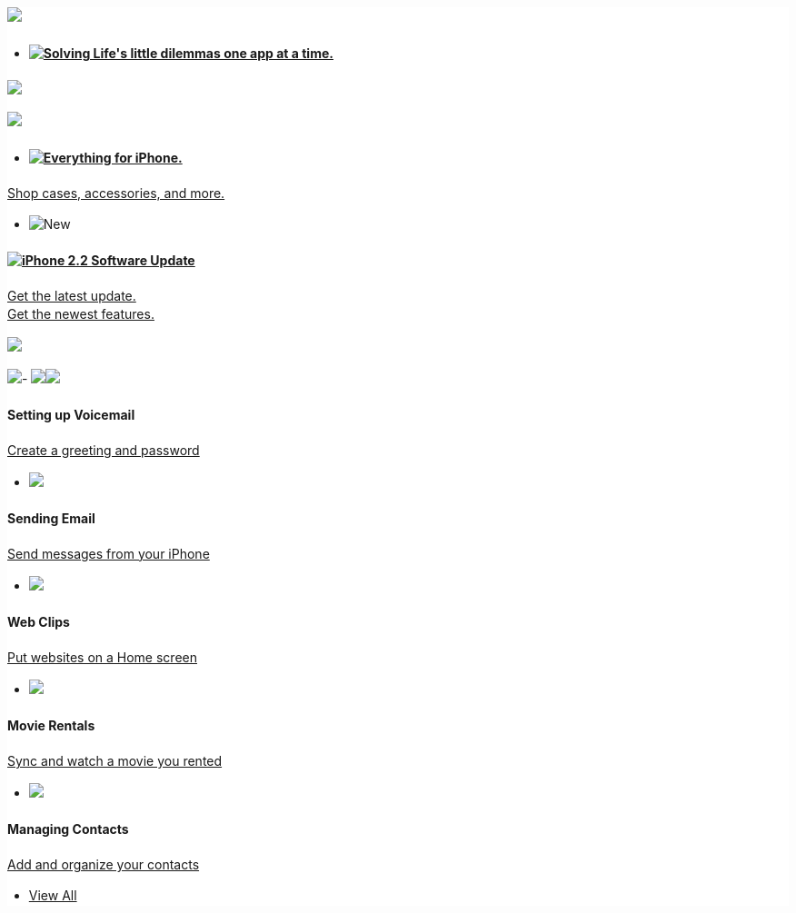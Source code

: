 [![](http://images.apple.com/iphone/home/images/promo_tour_image20080609.png)](http://www.apple.com/iphone/countries/)
- #### [![Solving Life's little dilemmas one app at a time.](http://images.apple.com/iphone/home/images/promo_watchad_header20081212.gif)](http://www.apple.com/iphone/gallery/ads/)

[![](http://4.bp.blogspot.com/_V2JZuLkPrjQ/SV4lTkAdAdI/AAAAAAAAFcQ/F7MG8UDkSj4/s320/iphone2.jpg)](http://4.bp.blogspot.com/_V2JZuLkPrjQ/SV4lTkAdAdI/AAAAAAAAFcQ/F7MG8UDkSj4/s1600-h/iphone2.jpg)

[![](http://images.apple.com/iphone/home/images/promo_newads_image20081103.png)](http://www.apple.com/iphone/gallery/ads/)
- #### [![Everything for iPhone.](http://images.apple.com/iphone/home/images/promo_accessories_header20081224.png)](http://store.apple.com/us/browse/home/shop_iphone)

[Shop cases, accessories, and more.](http://store.apple.com/us/browse/home/shop_iphone)
- ![New](http://images.apple.com/iphone/home/images/promo_softwareupdate_new20081120.png)  
#### [![iPhone 2.2 Software Update](http://images.apple.com/iphone/home/images/promo_softwareupdate_header20081120.png)](http://www.apple.com/iphone/softwareupdate/)

[Get the latest update.  
Get the newest features.](http://www.apple.com/iphone/softwareupdate/)

[![](http://images.apple.com/iphone/home/images/promo_softwareupdate_image20081120.png)](http://www.apple.com/iphone/softwareupdate/)
 


 [![](http://images.apple.com/iphone/home/images/header_top_tips_20081117.gif)](http://www.apple.com/iphone/tips/)- [![](http://images.apple.com/iphone/home/images/tips_phone_icon_20081117.png)](http://www.apple.com/iphone/tips/#phone_iphonebluetoothheadset)[![](http://1.bp.blogspot.com/_V2JZuLkPrjQ/SV4lTryKHtI/AAAAAAAAFcI/QgzDLsVqzNM/s320/IPhone_sales_per_quarter.png)](http://1.bp.blogspot.com/_V2JZuLkPrjQ/SV4lTryKHtI/AAAAAAAAFcI/QgzDLsVqzNM/s1600-h/IPhone_sales_per_quarter.png)  
#### Setting up Voicemail

[Create a greeting and password ](http://www.apple.com/iphone/tips/#phone_settingupvoicemail)
- [![](http://images.apple.com/iphone/home/images/tips_mail_icon_20081117.png)](http://www.apple.com/iphone/tips/#mail_sendingmail)  
#### Sending Email

 [Send messages from your iPhone ](http://www.apple.com/iphone/tips/#mail_sendingmail)
- [![](http://images.apple.com/iphone/home/images/tips_safari_icon_20081117.png)](http://www.apple.com/iphone/tips/#safari_webclips)  
#### Web Clips

 [Put websites on a Home screen ](http://www.apple.com/iphone/tips/#safari_webclips)
- [![](http://images.apple.com/iphone/home/images/tips_ipod_icon_20081117.png)](http://www.apple.com/iphone/tips/#ipod_watchingrentedmovies)  
#### Movie Rentals

 [Sync and watch a movie you rented ](http://www.apple.com/iphone/tips/#ipod_watchingrentedmovies)
- [![](http://images.apple.com/iphone/home/images/tips_contacts_icon_20081117.png)](http://www.apple.com/iphone/tips/#contacts_managingcontactsoniphone)  
#### Managing Contacts

 [Add and organize your contacts ](http://www.apple.com/iphone/tips/#contacts_managingcontactsoniphone)
- [View All](http://www.apple.com/iphone/tips/)
 